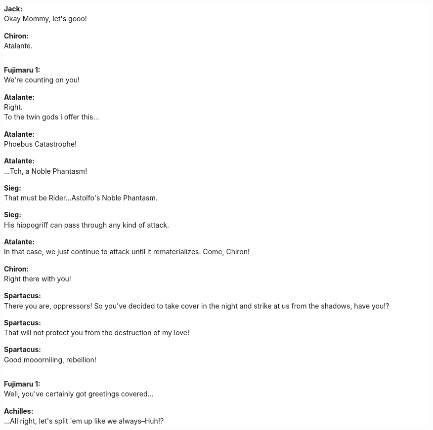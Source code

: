    
**Jack:**   
Okay Mommy, let's gooo!  
  
   
**Chiron:**   
Atalante.  
  
   
---  
  
**Fujimaru 1:**   
We're counting on you!  
  
   
**Atalante:**   
Right.  
To the twin gods I offer this...  
  
   
**Atalante:**   
Phoebus Catastrophe!  
  
   
**Atalante:**   
...Tch, a Noble Phantasm!  
  
   
**Sieg:**   
That must be Rider...Astolfo's Noble Phantasm.  
  
   
**Sieg:**   
His hippogriff can pass through any kind of attack.  
  
   
**Atalante:**   
In that case, we just continue to attack until it rematerializes. Come, Chiron!  
  
   
**Chiron:**   
Right there with you!  
  
   
**Spartacus:**   
There you are, oppressors! So you've decided to take cover in the night and strike at us from the shadows, have you!?  
  
   
**Spartacus:**   
That will not protect you from the destruction of my love!  
  
   
**Spartacus:**   
Good mooorniiing, rebellion!  
  
   
---  
  
**Fujimaru 1:**   
Well, you've certainly got greetings covered...  
  
   
**Achilles:**   
...All right, let's split 'em up like we always&ndash;Huh!?  
  
